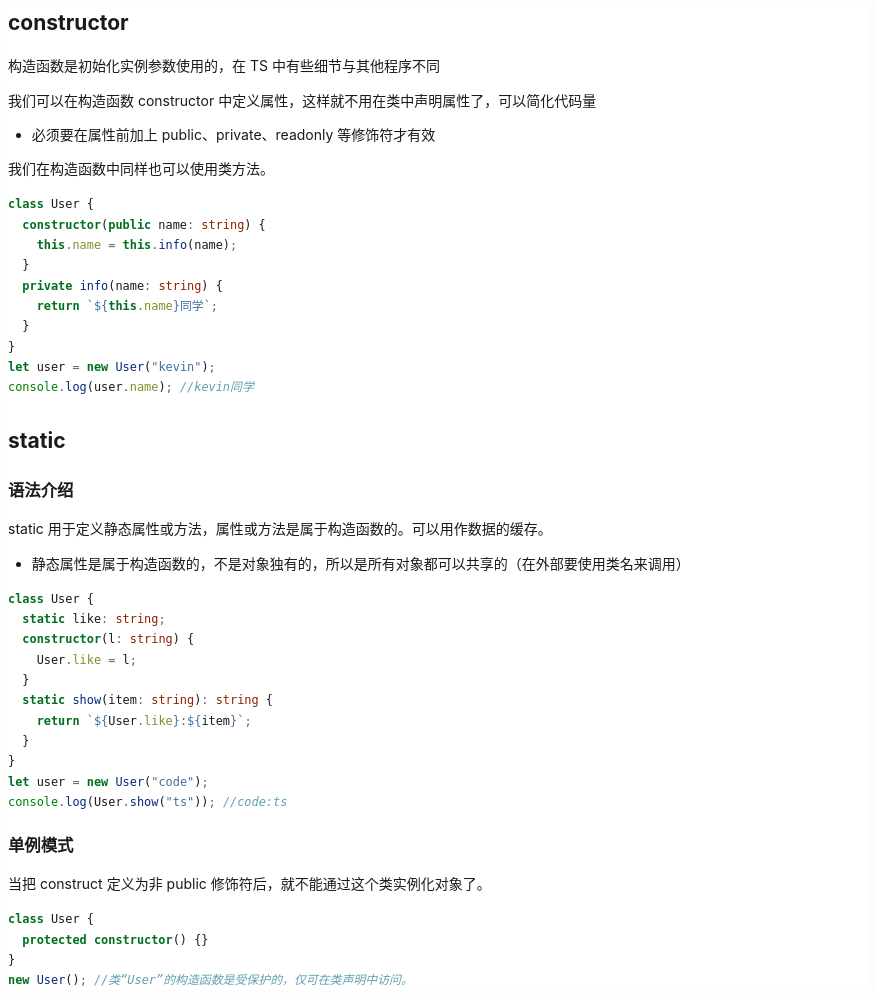 

## constructor

构造函数是初始化实例参数使用的，在 TS 中有些细节与其他程序不同

我们可以在构造函数 constructor 中定义属性，这样就不用在类中声明属性了，可以简化代码量

- 必须要在属性前加上 public、private、readonly 等修饰符才有效

我们在构造函数中同样也可以使用类方法。

```ts
class User {
  constructor(public name: string) {
    this.name = this.info(name);
  }
  private info(name: string) {
    return `${this.name}同学`;
  }
}
let user = new User("kevin");
console.log(user.name); //kevin同学
```



## static

### 语法介绍

static 用于定义静态属性或方法，属性或方法是属于构造函数的。可以用作数据的缓存。

- 静态属性是属于构造函数的，不是对象独有的，所以是所有对象都可以共享的（在外部要使用类名来调用）

```ts
class User {
  static like: string;
  constructor(l: string) {
    User.like = l;
  }
  static show(item: string): string {
    return `${User.like}:${item}`;
  }
}
let user = new User("code");
console.log(User.show("ts")); //code:ts
```



### 单例模式

当把 construct 定义为非 public 修饰符后，就不能通过这个类实例化对象了。

```ts
class User {
  protected constructor() {}
}
new User(); //类“User”的构造函数是受保护的，仅可在类声明中访问。
```
